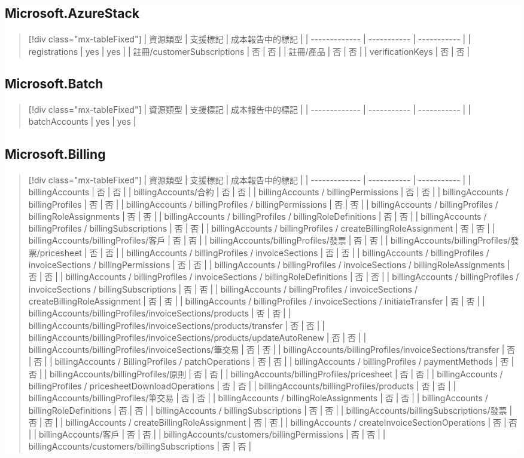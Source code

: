 ## <a name="microsoftazurestack"></a>Microsoft.AzureStack

> [!div class="mx-tableFixed"]
> | 資源類型 | 支援標記 | 成本報告中的標記 |
> | ------------- | ----------- | ----------- |
> | registrations | yes | yes |
> | 註冊/customerSubscriptions | 否 | 否 |
> | 註冊/產品 | 否 | 否 |
> | verificationKeys | 否 | 否 |

## <a name="microsoftbatch"></a>Microsoft.Batch

> [!div class="mx-tableFixed"]
> | 資源類型 | 支援標記 | 成本報告中的標記 |
> | ------------- | ----------- | ----------- |
> | batchAccounts | yes | yes |

## <a name="microsoftbilling"></a>Microsoft.Billing

> [!div class="mx-tableFixed"]
> | 資源類型 | 支援標記 | 成本報告中的標記 |
> | ------------- | ----------- | ----------- |
> | billingAccounts | 否 | 否 |
> | billingAccounts/合約 | 否 | 否 |
> | billingAccounts / billingPermissions | 否 | 否 |
> | billingAccounts / billingProfiles | 否 | 否 |
> | billingAccounts / billingProfiles / billingPermissions | 否 | 否 |
> | billingAccounts / billingProfiles / billingRoleAssignments | 否 | 否 |
> | billingAccounts / billingProfiles / billingRoleDefinitions | 否 | 否 |
> | billingAccounts / billingProfiles / billingSubscriptions | 否 | 否 |
> | billingAccounts / billingProfiles / createBillingRoleAssignment | 否 | 否 |
> | billingAccounts/billingProfiles/客戶 | 否 | 否 |
> | billingAccounts/billingProfiles/發票 | 否 | 否 |
> | billingAccounts/billingProfiles/發票/pricesheet | 否 | 否 |
> | billingAccounts / billingProfiles / invoiceSections | 否 | 否 |
> | billingAccounts / billingProfiles / invoiceSections / billingPermissions | 否 | 否 |
> | billingAccounts / billingProfiles / invoiceSections / billingRoleAssignments | 否 | 否 |
> | billingAccounts / billingProfiles / invoiceSections / billingRoleDefinitions | 否 | 否 |
> | billingAccounts / billingProfiles / invoiceSections / billingSubscriptions | 否 | 否 |
> | billingAccounts / billingProfiles / invoiceSections / createBillingRoleAssignment | 否 | 否 |
> | billingAccounts / billingProfiles / invoiceSections / initiateTransfer | 否 | 否 |
> | billingAccounts/billingProfiles/invoiceSections/products | 否 | 否 |
> | billingAccounts/billingProfiles/invoiceSections/products/transfer | 否 | 否 |
> | billingAccounts/billingProfiles/invoiceSections/products/updateAutoRenew | 否 | 否 |
> | billingAccounts/billingProfiles/invoiceSections/筆交易 | 否 | 否 |
> | billingAccounts/billingProfiles/invoiceSections/transfer | 否 | 否 |
> | billingAccounts / BillingProfiles / patchOperations | 否 | 否 |
> | billingAccounts / billingProfiles / paymentMethods | 否 | 否 |
> | billingAccounts/billingProfiles/原則 | 否 | 否 |
> | billingAccounts/billingProfiles/pricesheet | 否 | 否 |
> | billingAccounts / billingProfiles / pricesheetDownloadOperations | 否 | 否 |
> | billingAccounts/billingProfiles/products | 否 | 否 |
> | billingAccounts/billingProfiles/筆交易 | 否 | 否 |
> | billingAccounts / billingRoleAssignments | 否 | 否 |
> | billingAccounts / billingRoleDefinitions | 否 | 否 |
> | billingAccounts / billingSubscriptions | 否 | 否 |
> | billingAccounts/billingSubscriptions/發票 | 否 | 否 |
> | billingAccounts / createBillingRoleAssignment | 否 | 否 |
> | billingAccounts / createInvoiceSectionOperations | 否 | 否 |
> | billingAccounts/客戶 | 否 | 否 |
> | billingAccounts/customers/billingPermissions | 否 | 否 |
> | billingAccounts/customers/billingSubscriptions | 否 | 否 |